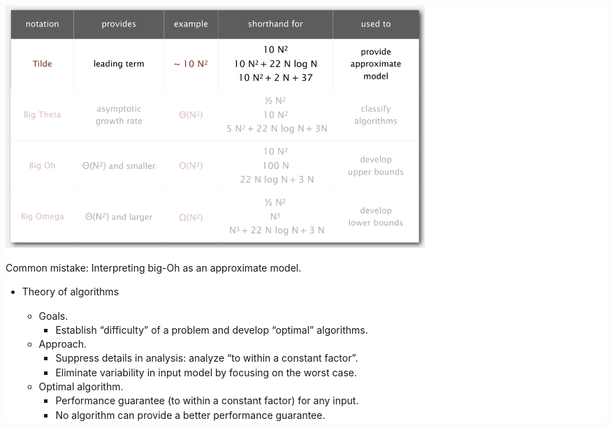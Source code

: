   <img src="resources/theory_of_algorithms.png" width=600>

  Common mistake: Interpreting big-Oh as an approximate model.

- Theory of algorithms

  - Goals.
    - Establish “difficulty” of a problem and develop “optimal” algorithms.
  - Approach.
    - Suppress details in analysis: analyze “to within a constant factor”.
    - Eliminate variability in input model by focusing on the worst case.
  - Optimal algorithm.
    - Performance guarantee (to within a constant factor) for any input.
    - No algorithm can provide a better performance guarantee.
